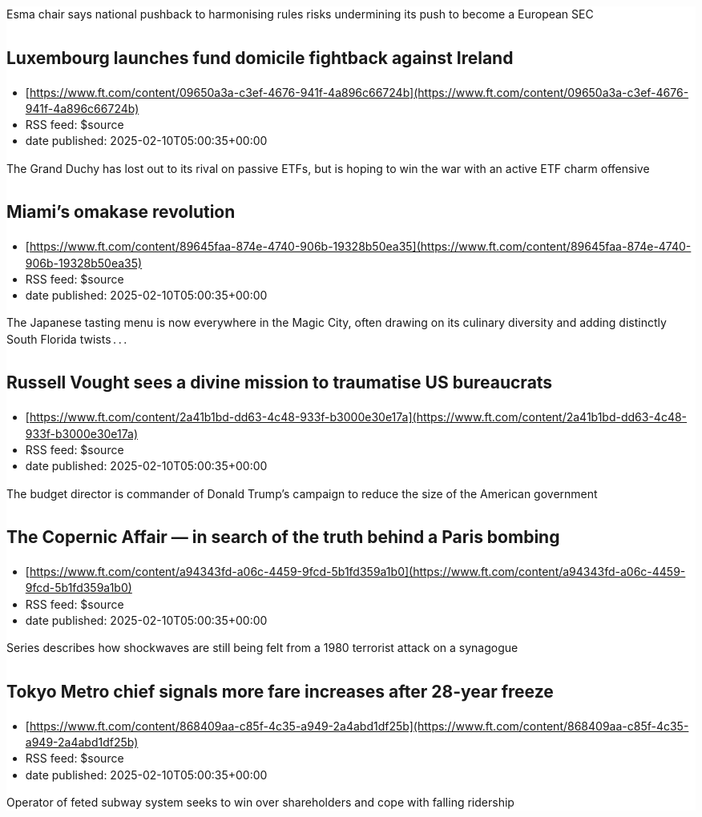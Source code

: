 Esma chair says national pushback to harmonising rules risks undermining its push to become a European SEC

## Luxembourg launches fund domicile fightback against Ireland
 - [https://www.ft.com/content/09650a3a-c3ef-4676-941f-4a896c66724b](https://www.ft.com/content/09650a3a-c3ef-4676-941f-4a896c66724b)
 - RSS feed: $source
 - date published: 2025-02-10T05:00:35+00:00

The Grand Duchy has lost out to its rival on passive ETFs, but is hoping to win the war with an active ETF charm offensive

## Miami’s omakase revolution
 - [https://www.ft.com/content/89645faa-874e-4740-906b-19328b50ea35](https://www.ft.com/content/89645faa-874e-4740-906b-19328b50ea35)
 - RSS feed: $source
 - date published: 2025-02-10T05:00:35+00:00

The Japanese tasting menu is now everywhere in the Magic City, often drawing on its culinary diversity and adding distinctly South Florida twists . . .

## Russell Vought sees a divine mission to traumatise US bureaucrats
 - [https://www.ft.com/content/2a41b1bd-dd63-4c48-933f-b3000e30e17a](https://www.ft.com/content/2a41b1bd-dd63-4c48-933f-b3000e30e17a)
 - RSS feed: $source
 - date published: 2025-02-10T05:00:35+00:00

The budget director is commander of Donald Trump’s campaign to reduce the size of the American government

## The Copernic Affair — in search of the truth behind a Paris bombing
 - [https://www.ft.com/content/a94343fd-a06c-4459-9fcd-5b1fd359a1b0](https://www.ft.com/content/a94343fd-a06c-4459-9fcd-5b1fd359a1b0)
 - RSS feed: $source
 - date published: 2025-02-10T05:00:35+00:00

Series describes how shockwaves are still being felt from a 1980 terrorist attack on a synagogue

## Tokyo Metro chief signals more fare increases after 28-year freeze
 - [https://www.ft.com/content/868409aa-c85f-4c35-a949-2a4abd1df25b](https://www.ft.com/content/868409aa-c85f-4c35-a949-2a4abd1df25b)
 - RSS feed: $source
 - date published: 2025-02-10T05:00:35+00:00

Operator of feted subway system seeks to win over shareholders and cope with falling ridership
